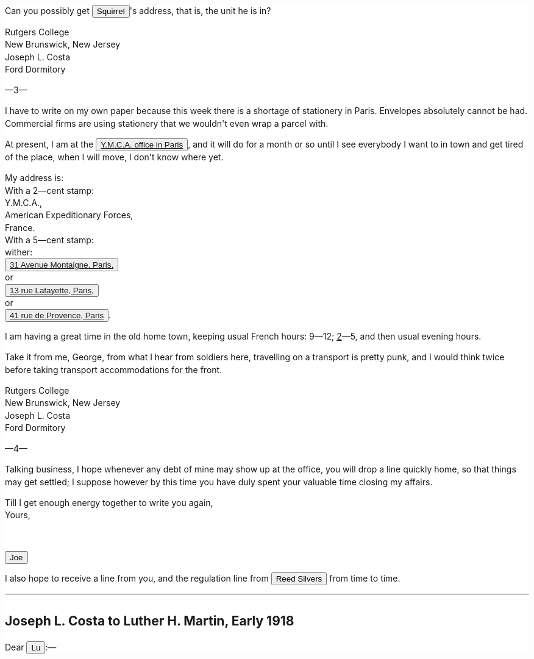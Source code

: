 Can you possibly get <button data-balloon-pos="up" data-balloon-length="large" data-balloon="Hutchinson, William Thomas | Born: 1895. Died: 1976.
Lieutenant, Marine Corps.">Squirrel</button>'s address, that is, the unit he is in?
<p class="centered large">Rutgers College<br>New Brunswick, New Jersey<br>Joseph L. Costa <br>Ford Dormitory</p>
<p class="centered small add">—3— </p>I have to write on my own paper because this week there is a shortage of stationery in Paris. Envelopes absolutely cannot be had. Commercial firms are using stationery that we wouldn't even wrap a parcel with.

At present, I am at the <button data-balloon-pos="up" data-balloon-length="large" data-balloon="12 rue d'Aguesseau, Paris, France"><a href='https://tools.wmflabs.org/geohack/geohack.php?params=48_52_13_N_2_19_10_E'>Y.M.C.A. office in Paris</a></button>, and it will do for a month or so until I see everybody I want to in town and get tired of the place, when I will move, I don't know where yet.

My address is: <br>With a 2—cent stamp: <br>Y.M.C.A., <br>American Expeditionary Forces, <br>France. <br>With a 5—cent stamp: <br>wither:<br><button data-balloon-pos="up" data-balloon-length="large" data-balloon="31 Avenue Montaigne, Paris, France"><a href='https://geohack.toolforge.org/geohack.php?params=48.86691685758165___N_2.304915713522623___E'>31 Avenue Montaigne, Paris,</a></button><br>or<br><button data-balloon-pos="up" data-balloon-length="large" data-balloon="13 rue Lafayette, Paris, France"><a href='https://geohack.toolforge.org/geohack.php?params=48.87403694589224___N_2.3360378957045587___E'>13 rue Lafayette, Paris,</a></button><br>or<br><button data-balloon-pos="up" data-balloon-length="large" data-balloon="41 rue de Provence, Paris, France"><a href='https://geohack.toolforge.org/geohack.php?params=48.87417302171174___N_2.336006083421254___E'>41 rue de Provence, Paris</a></button>. 

I am having a great time in the old home town, keeping usual French hours: 9—12; <u>2</u>—5, and then usual evening hours.

Take it from me, George, from what I hear from soldiers here, travelling on a transport is pretty punk, and I would think twice before taking transport accommodations for the front.
<p class="centered large">Rutgers College<br>New Brunswick, New Jersey<br>Joseph L. Costa<br>Ford Dormitory</p>
<p class="centered small add">—4— </p>Talking business, I hope whenever any debt of mine may show up at the office, you will drop a line quickly home, so that things may get settled; I suppose however by this time you have duly spent your valuable time closing my affairs.

<p class="indent-1">Till I get enough energy together to write you again,<br>Yours,</p>
<br>
<p class="indent-2"><button data-balloon-pos="up" data-balloon-length="large" data-balloon="Costa, Joseph Louis | Born: 1897. Died: 1969.
Private, French Army.">Joe</button></p>

I also hope to receive a line from you, and the regulation line from <button data-balloon-pos="up" data-balloon-length="large" data-balloon="Silvers, Earl Reed | Born: 1891. Died: 1948.
Director, War Service Bureau."> Reed Silvers</button> from time to time.

* * * 

## Joseph L. Costa to Luther H. Martin, Early 1918


<p class="left">Dear <button data-balloon-pos="up" data-balloon-length="large" data-balloon="Martin, Luther Harned | Born: 1889. Died: 1970.
Registrar, Rutgers College.">Lu</button>:—</p>
